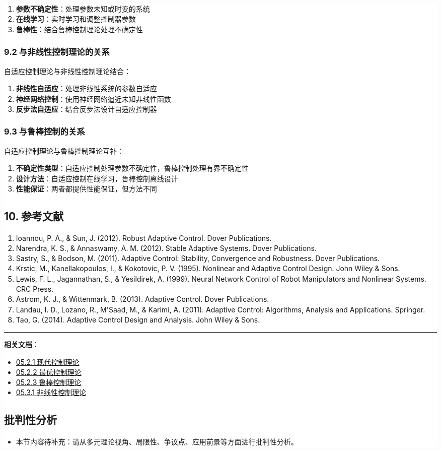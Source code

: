 1. **参数不确定性**：处理参数未知或时变的系统
2. **在线学习**：实时学习和调整控制器参数
3. **鲁棒性**：结合鲁棒控制理论处理不确定性

### 9.2 与非线性控制理论的关系

自适应控制理论与非线性控制理论结合：

1. **非线性自适应**：处理非线性系统的参数自适应
2. **神经网络控制**：使用神经网络逼近未知非线性函数
3. **反步法自适应**：结合反步法设计自适应控制器

### 9.3 与鲁棒控制的关系

自适应控制理论与鲁棒控制理论互补：

1. **不确定性类型**：自适应控制处理参数不确定性，鲁棒控制处理有界不确定性
2. **设计方法**：自适应控制在线学习，鲁棒控制离线设计
3. **性能保证**：两者都提供性能保证，但方法不同

## 10. 参考文献

1. Ioannou, P. A., & Sun, J. (2012). Robust Adaptive Control. Dover Publications.
2. Narendra, K. S., & Annaswamy, A. M. (2012). Stable Adaptive Systems. Dover Publications.
3. Sastry, S., & Bodson, M. (2011). Adaptive Control: Stability, Convergence and Robustness. Dover Publications.
4. Krstic, M., Kanellakopoulos, I., & Kokotovic, P. V. (1995). Nonlinear and Adaptive Control Design. John Wiley & Sons.
5. Lewis, F. L., Jagannathan, S., & Yesildirek, A. (1999). Neural Network Control of Robot Manipulators and Nonlinear Systems. CRC Press.
6. Astrom, K. J., & Wittenmark, B. (2013). Adaptive Control. Dover Publications.
7. Landau, I. D., Lozano, R., M'Saad, M., & Karimi, A. (2011). Adaptive Control: Algorithms, Analysis and Applications. Springer.
8. Tao, G. (2014). Adaptive Control Design and Analysis. John Wiley & Sons.

---

**相关文档**：
- [05.2.1 现代控制理论](05.2.1_现代控制理论.md)
- [05.2.2 最优控制理论](05.2.2_最优控制理论.md)
- [05.2.3 鲁棒控制理论](05.2.3_鲁棒控制理论.md)
- [05.3.1 非线性控制理论](05.3.1_非线性控制理论.md)


## 批判性分析

- 本节内容待补充：请从多元理论视角、局限性、争议点、应用前景等方面进行批判性分析。
